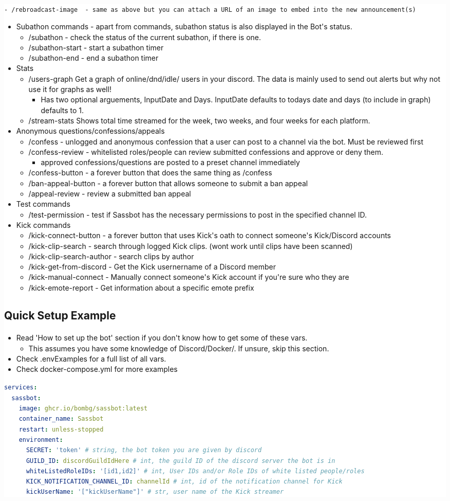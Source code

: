     - /rebroadcast-image  - same as above but you can attach a URL of an image to embed into the new announcement(s)
- Subathon commands - apart from commands, subathon status is also displayed in the Bot's status.
    - /subathon - check the status of the current subathon, if there is one.
    - /subathon-start - start a subathon timer
    - /subathon-end - end a subathon timer
- Stats
    - /users-graph Get a graph of online/dnd/idle/ users in your discord. The data is mainly used to send out alerts but why not use it for graphs as well!
        - Has two optional arguements, InputDate and Days. InputDate defaults to todays date and days (to include in graph) defaults to 1. 
    - /stream-stats Shows total time streamed for the week, two weeks, and four weeks for each platform.
- Anonymous questions/confessions/appeals
    - /confess - unlogged and anonymous confession that a user can post to a channel via the bot. Must be reviewed first
    - /confess-review - whitelisted roles/people can review submitted confessions and approve or deny them. 
        - approved confessions/questions are posted to a preset channel immediately
    - /confess-button - a forever button that does the same thing as /confess
    - /ban-appeal-button - a forever button that allows someone to submit a ban appeal
    - /appeal-review - review a submitted ban appeal
- Test commands
    - /test-permission - test if Sassbot has the necessary permissions to post in the specified channel ID.
- Kick commands
    - /kick-connect-button - a forever button that uses Kick's oath to connect someone's Kick/Discord accounts
    - /kick-clip-search - search through logged Kick clips. (wont work until clips have been scanned)
    - /kick-clip-search-author - search clips by author
    - /kick-get-from-discord - Get the Kick usernername of a Discord member 
    - /kick-manual-connect - Manually connect someone's Kick account if you're sure who they are
    - /kick-emote-report - Get information about a specific emote prefix

## Quick Setup Example
- Read 'How to set up the bot' section if you don't know how to get some of these vars.
    - This assumes you have some knowledge of Discord/Docker/. If unsure, skip this section.
- Check .envExamples for a full list of all vars.
- Check docker-compose.yml for more examples
```yml
services:
  sassbot:
    image: ghcr.io/bombg/sassbot:latest
    container_name: Sassbot
    restart: unless-stopped
    environment:
      SECRET: 'token' # string, the bot token you are given by discord
      GUILD_ID: discordGuildIdHere # int, the guild ID of the discord server the bot is in
      whiteListedRoleIDs: '[id1,id2]' # int, User IDs and/or Role IDs of white listed people/roles
      KICK_NOTIFICATION_CHANNEL_ID: channelId # int, id of the notification channel for Kick
      kickUserName: '["kickUserName"]' # str, user name of the Kick streamer
```
